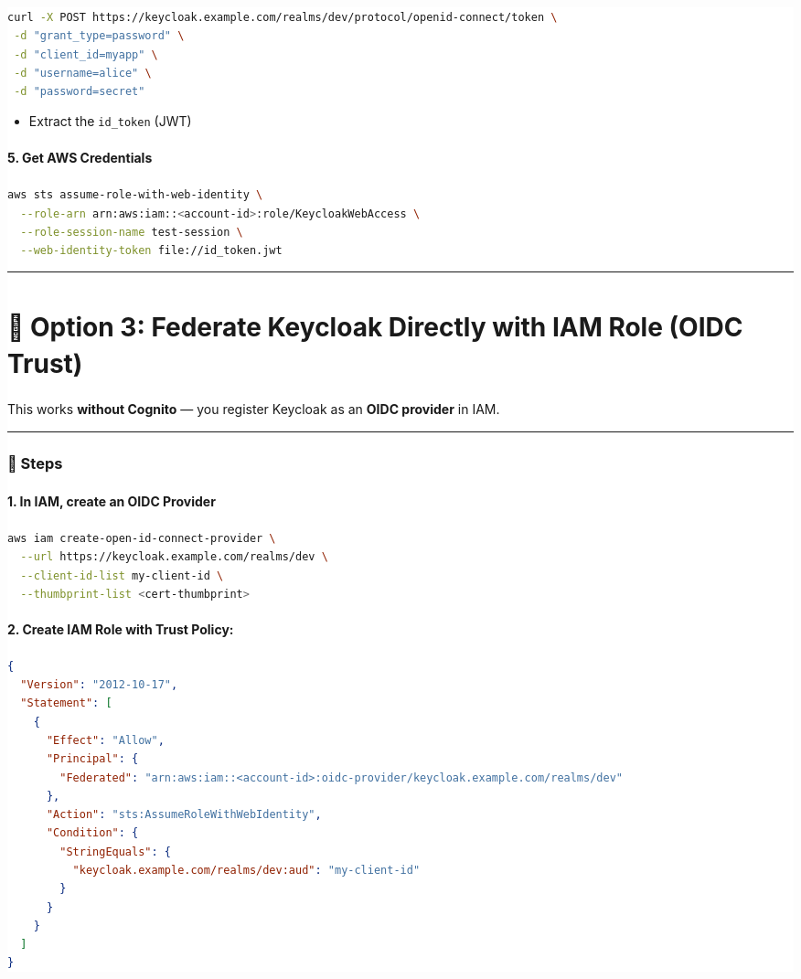 ```bash
curl -X POST https://keycloak.example.com/realms/dev/protocol/openid-connect/token \
 -d "grant_type=password" \
 -d "client_id=myapp" \
 -d "username=alice" \
 -d "password=secret"
```

* Extract the `id_token` (JWT)

#### 5. Get AWS Credentials

```bash
aws sts assume-role-with-web-identity \
  --role-arn arn:aws:iam::<account-id>:role/KeycloakWebAccess \
  --role-session-name test-session \
  --web-identity-token file://id_token.jwt
```

---

# 🧭 Option 3: **Federate Keycloak Directly with IAM Role (OIDC Trust)**

This works **without Cognito** — you register Keycloak as an **OIDC provider** in IAM.

---

### 🔹 Steps

#### 1. In IAM, create an OIDC Provider

```bash
aws iam create-open-id-connect-provider \
  --url https://keycloak.example.com/realms/dev \
  --client-id-list my-client-id \
  --thumbprint-list <cert-thumbprint>
```

#### 2. Create IAM Role with Trust Policy:

```json
{
  "Version": "2012-10-17",
  "Statement": [
    {
      "Effect": "Allow",
      "Principal": {
        "Federated": "arn:aws:iam::<account-id>:oidc-provider/keycloak.example.com/realms/dev"
      },
      "Action": "sts:AssumeRoleWithWebIdentity",
      "Condition": {
        "StringEquals": {
          "keycloak.example.com/realms/dev:aud": "my-client-id"
        }
      }
    }
  ]
}
```
